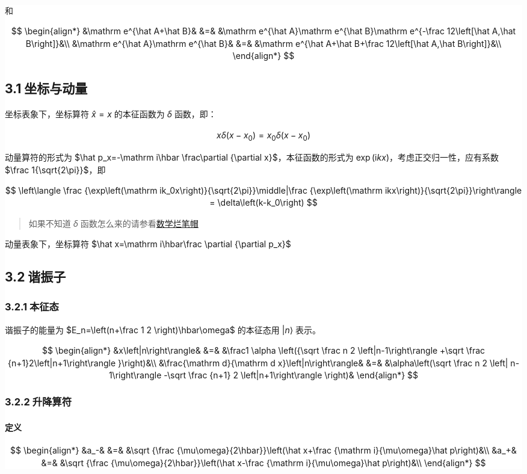 和

$$
\begin{align*}
    &\mathrm e^{\hat A+\hat B}& &=& &\mathrm e^{\hat A}\mathrm e^{\hat B}\mathrm e^{-\frac 12\left[\hat A,\hat B\right]}&\\
    &\mathrm e^{\hat A}\mathrm e^{\hat B}& &=& &\mathrm e^{\hat A+\hat B+\frac 12\left[\hat A,\hat B\right]}&\\
\end{align*}
$$

## 3.1 坐标与动量
坐标表象下，坐标算符 $\hat x=x$ 的本征函数为 $\delta$ 函数，即：

$$
    x\delta\left(x-x_0\right)=x_0\delta\left(x-x_0\right)
$$

动量算符的形式为 $\hat p_x=-\mathrm i\hbar \frac\partial {\partial x}$，本征函数的形式为 $\exp\left(\mathrm ikx\right)$，考虑正交归一性，应有系数 $\frac 1{\sqrt{2\pi}}$，即

$$
\left\langle \frac {\exp\left(\mathrm ik_0x\right)}{\sqrt{2\pi}}\middle|\frac {\exp\left(\mathrm ikx\right)}{\sqrt{2\pi}}\right\rangle = \delta\left(k-k_0\right)
$$

> 如果不知道 $\delta$ 函数怎么来的请参看[数学烂笔帽](./数学烂笔帽.md)

动量表象下，坐标算符 $\hat x=\mathrm i\hbar\frac \partial {\partial p_x}$

## 3.2 谐振子

### 3.2.1 本征态
谐振子的能量为 $E_n=\left(n+\frac 1 2 \right)\hbar\omega$ 的本征态用 $\left|n\right\rangle$ 表示。

$$
\begin{align*}
    &x\left|n\right\rangle& &=& &\frac1 \alpha \left({\sqrt \frac n 2 \left|n-1\right\rangle +\sqrt \frac {n+1}2\left|n+1\right\rangle }\right)&\\
    &\frac{\mathrm d}{\mathrm d x}\left|n\right\rangle& &=& &\alpha\left(\sqrt \frac n 2 \left| n-1\right\rangle  -\sqrt \frac {n+1} 2 \left|n+1\right\rangle \right)&
\end{align*}
$$

### 3.2.2 升降算符

#### 定义

$$
\begin{align*}
    &a_-& &=& &\sqrt {\frac {\mu\omega}{2\hbar}}\left(\hat x+\frac {\mathrm i}{\mu\omega}\hat p\right)&\\
    &a_+& &=& &\sqrt {\frac {\mu\omega}{2\hbar}}\left(\hat x-\frac {\mathrm i}{\mu\omega}\hat p\right)&\\
\end{align*}
$$
